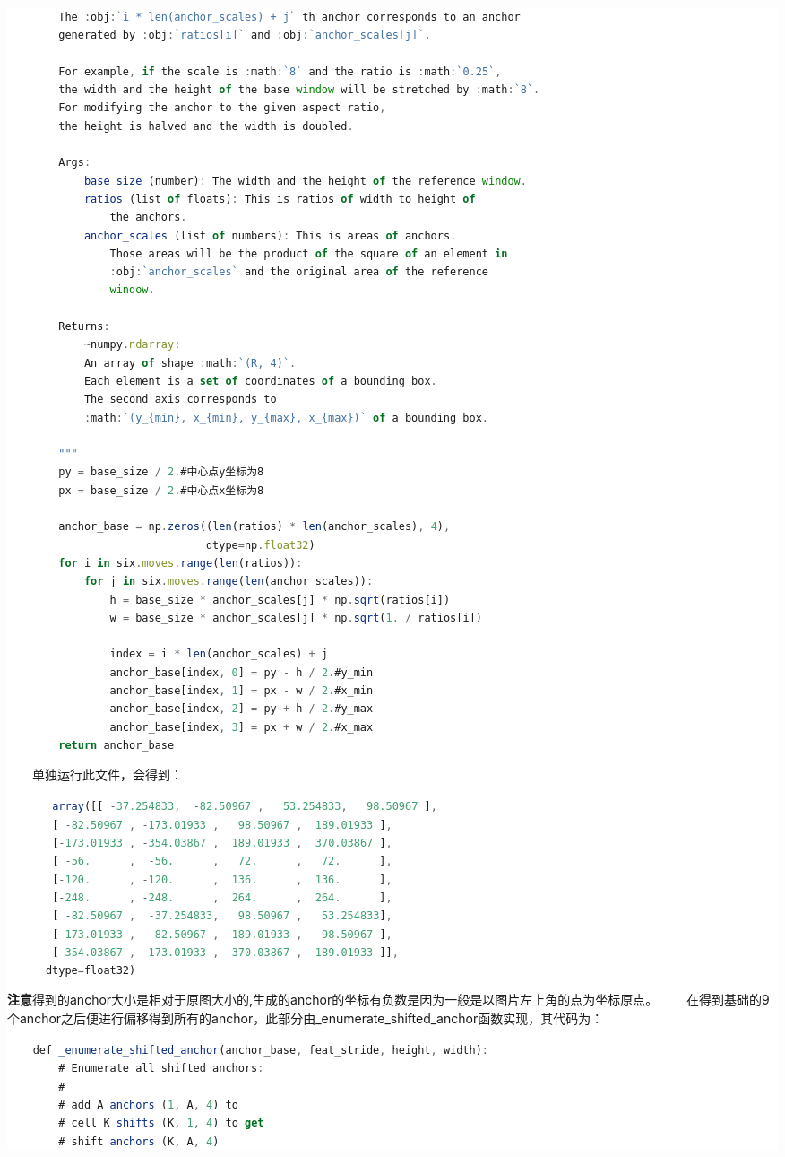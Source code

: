 ```javascript
		The :obj:`i * len(anchor_scales) + j` th anchor corresponds to an anchor
		generated by :obj:`ratios[i]` and :obj:`anchor_scales[j]`.

		For example, if the scale is :math:`8` and the ratio is :math:`0.25`,
		the width and the height of the base window will be stretched by :math:`8`.
		For modifying the anchor to the given aspect ratio,
		the height is halved and the width is doubled.

		Args:
			base_size (number): The width and the height of the reference window.
			ratios (list of floats): This is ratios of width to height of
				the anchors.
			anchor_scales (list of numbers): This is areas of anchors.
				Those areas will be the product of the square of an element in
				:obj:`anchor_scales` and the original area of the reference
				window.

		Returns:
			~numpy.ndarray:
			An array of shape :math:`(R, 4)`.
			Each element is a set of coordinates of a bounding box.
			The second axis corresponds to
			:math:`(y_{min}, x_{min}, y_{max}, x_{max})` of a bounding box.

		"""
		py = base_size / 2.#中心点y坐标为8
		px = base_size / 2.#中心点x坐标为8

		anchor_base = np.zeros((len(ratios) * len(anchor_scales), 4),
							   dtype=np.float32)
		for i in six.moves.range(len(ratios)):
			for j in six.moves.range(len(anchor_scales)):
				h = base_size * anchor_scales[j] * np.sqrt(ratios[i])
				w = base_size * anchor_scales[j] * np.sqrt(1. / ratios[i])

				index = i * len(anchor_scales) + j
				anchor_base[index, 0] = py - h / 2.#y_min
				anchor_base[index, 1] = px - w / 2.#x_min
				anchor_base[index, 2] = py + h / 2.#y_max
				anchor_base[index, 3] = px + w / 2.#x_max
		return anchor_base
```
&ensp;&ensp;&ensp;&ensp;单独运行此文件，会得到：
```javascript
       array([[ -37.254833,  -82.50967 ,   53.254833,   98.50967 ],
       [ -82.50967 , -173.01933 ,   98.50967 ,  189.01933 ],
       [-173.01933 , -354.03867 ,  189.01933 ,  370.03867 ],
       [ -56.      ,  -56.      ,   72.      ,   72.      ],
       [-120.      , -120.      ,  136.      ,  136.      ],
       [-248.      , -248.      ,  264.      ,  264.      ],
       [ -82.50967 ,  -37.254833,   98.50967 ,   53.254833],
       [-173.01933 ,  -82.50967 ,  189.01933 ,   98.50967 ],
       [-354.03867 , -173.01933 ,  370.03867 ,  189.01933 ]],
      dtype=float32)
```
**注意**得到的anchor大小是相对于原图大小的,生成的anchor的坐标有负数是因为一般是以图片左上角的点为坐标原点。
&ensp;&ensp;&ensp;&ensp;在得到基础的9个anchor之后便进行偏移得到所有的anchor，此部分由_enumerate_shifted_anchor函数实现，其代码为：
```javascript
	def _enumerate_shifted_anchor(anchor_base, feat_stride, height, width):
		# Enumerate all shifted anchors:
		#
		# add A anchors (1, A, 4) to
		# cell K shifts (K, 1, 4) to get
		# shift anchors (K, A, 4)
```